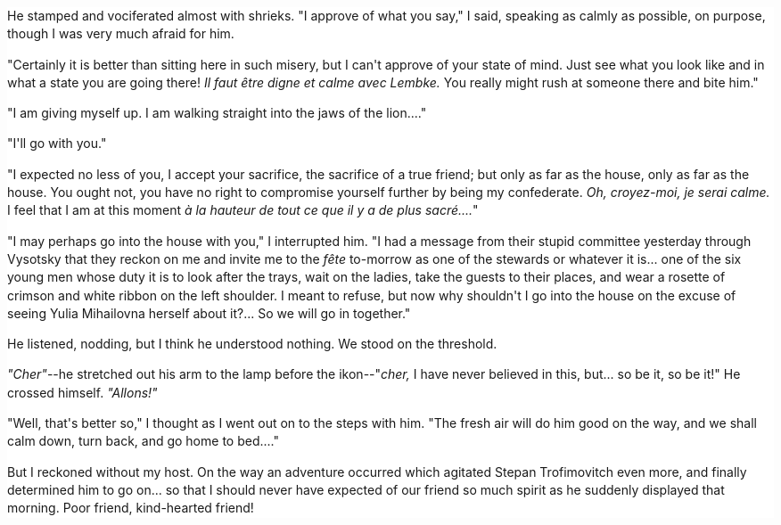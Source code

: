 He stamped and vociferated almost with shrieks. "I approve of what you say," I
said, speaking as calmly as possible, on purpose, though I was very much afraid
for him.

"Certainly it is better than sitting here in such misery, but I can't approve
of your state of mind. Just see what you look like and in what a state you are
going there! _Il faut être digne et calme avec Lembke._ You really might rush
at someone there and bite him."

"I am giving myself up. I am walking straight into the jaws of the lion...."

"I'll go with you."

"I expected no less of you, I accept your sacrifice, the sacrifice of a true
friend; but only as far as the house, only as far as the house. You ought not,
you have no right to compromise yourself further by being my confederate. _Oh,
croyez-moi, je serai calme._ I feel that I am at this moment _à la hauteur de
tout ce que il y a de plus sacré...._"

"I may perhaps go into the house with you," I interrupted him. "I had a message
from their stupid committee yesterday through Vysotsky that they reckon on me
and invite me to the _fête_ to-morrow as one of the stewards or whatever it
is... one of the six young men whose duty it is to look after the trays, wait
on the ladies, take the guests to their places, and wear a rosette of crimson
and white ribbon on the left shoulder. I meant to refuse, but now why shouldn't
I go into the house on the excuse of seeing Yulia Mihailovna herself about
it?... So we will go in together."

He listened, nodding, but I think he understood nothing. We stood on the
threshold.

_"Cher"_--he stretched out his arm to the lamp before the ikon--"_cher,_ I have
never believed in this, but... so be it, so be it!" He crossed himself.
_"Allons!"_

"Well, that's better so," I thought as I went out on to the steps with him.
"The fresh air will do him good on the way, and we shall calm down, turn back,
and go home to bed...."

But I reckoned without my host. On the way an adventure occurred which agitated
Stepan Trofimovitch even more, and finally determined him to go on... so that I
should never have expected of our friend so much spirit as he suddenly
displayed that morning. Poor friend, kind-hearted friend!

